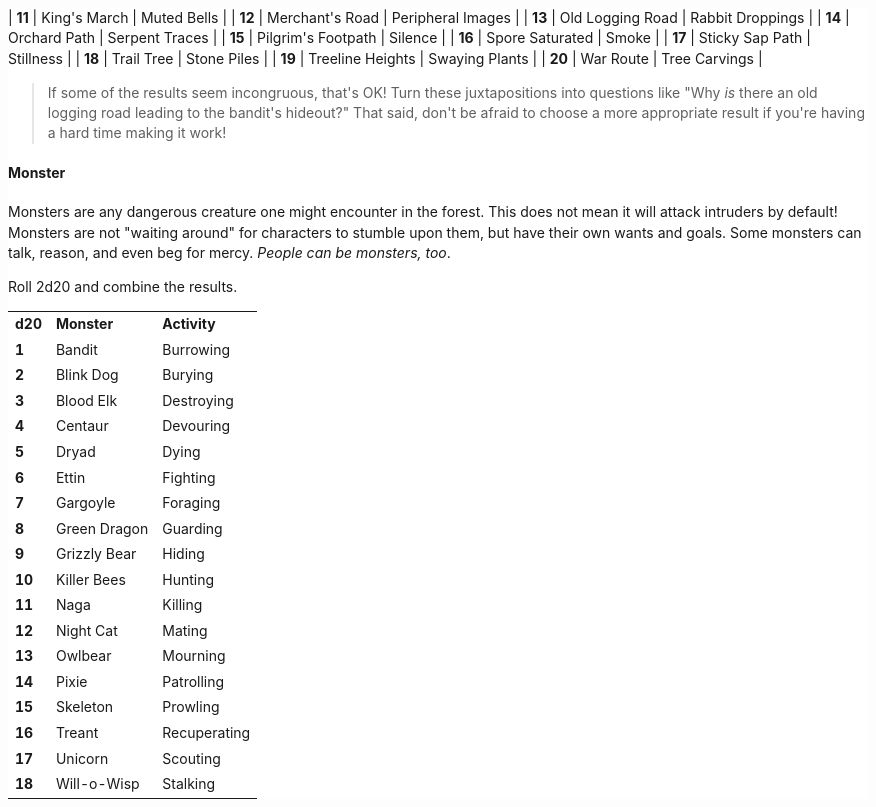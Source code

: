 | **11**  | King's March       | Muted Bells        |
| **12**  | Merchant's Road    | Peripheral Images  |
| **13**  | Old Logging Road   | Rabbit Droppings   |
| **14**  | Orchard Path       | Serpent Traces     |
| **15**  | Pilgrim's Footpath | Silence            |
| **16**  | Spore Saturated    | Smoke              |
| **17**  | Sticky Sap Path    | Stillness          |
| **18**  | Trail Tree         | Stone Piles        |
| **19**  | Treeline Heights   | Swaying Plants     |
| **20**  | War Route          | Tree Carvings      |

> If some of the results seem incongruous, that's OK! Turn these juxtapositions into questions like "Why _is_ there an old logging road leading to the bandit's hideout?" That said, don't be afraid to choose a more appropriate result if you're having a hard time making it work!

#### Monster

Monsters are any dangerous creature one might encounter in the forest. This does not mean it will attack intruders by default! Monsters are not "waiting around" for characters to stumble upon them, but have their own wants and goals. Some monsters can talk, reason, and even beg for mercy. _People can be monsters, too_.

Roll 2d20 and combine the results.

|         |              |              |
| ------- | ------------ | ------------ |
| **d20** | **Monster**  | **Activity** |
| **1**   | Bandit       | Burrowing    |
| **2**   | Blink Dog    | Burying      |
| **3**   | Blood Elk    | Destroying   |
| **4**   | Centaur      | Devouring    |
| **5**   | Dryad        | Dying        |
| **6**   | Ettin        | Fighting     |
| **7**   | Gargoyle     | Foraging     |
| **8**   | Green Dragon | Guarding     |
| **9**   | Grizzly Bear | Hiding       |
| **10**  | Killer Bees  | Hunting      |
| **11**  | Naga         | Killing      |
| **12**  | Night Cat    | Mating       |
| **13**  | Owlbear      | Mourning     |
| **14**  | Pixie        | Patrolling   |
| **15**  | Skeleton     | Prowling     |
| **16**  | Treant       | Recuperating |
| **17**  | Unicorn      | Scouting     |
| **18**  | Will-o-Wisp  | Stalking     |